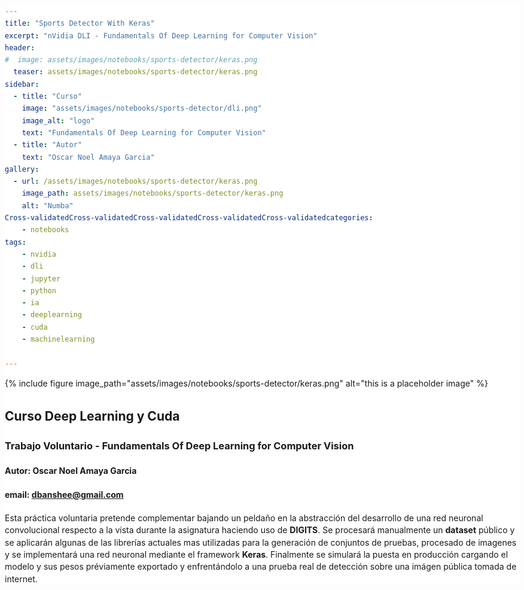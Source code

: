```yaml
---
title: "Sports Detector With Keras"
excerpt: "nVidia DLI - Fundamentals Of Deep Learning for Computer Vision"
header:
#  image: assets/images/notebooks/sports-detector/keras.png
  teaser: assets/images/notebooks/sports-detector/keras.png
sidebar:
  - title: "Curso"
    image: "assets/images/notebooks/sports-detector/dli.png"
    image_alt: "logo"
    text: "Fundamentals Of Deep Learning for Computer Vision"
  - title: "Autor"
    text: "Oscar Noel Amaya Garcia"
gallery:
  - url: /assets/images/notebooks/sports-detector/keras.png
    image_path: assets/images/notebooks/sports-detector/keras.png
    alt: "Numba"
Cross-validatedCross-validatedCross-validatedCross-validatedCross-validatedcategories:
    - notebooks
tags: 
    - nvidia
    - dli
    - jupyter
    - python
    - ia
    - deeplearning
    - cuda
    - machinelearning
    
---
```


{% include figure image_path="assets/images/notebooks/sports-detector/keras.png" alt="this is a placeholder image" %}

## Curso Deep Learning y Cuda
### Trabajo Voluntario - Fundamentals Of Deep Learning for Computer Vision
#### Autor: Oscar Noel Amaya Garcia   
#### email: dbanshee@gmail.com

Esta práctica voluntaria pretende complementar bajando un peldaño en la abstracción del desarrollo de una red neuronal convolucional respecto a la vista durante la asignatura haciendo uso de **DIGITS**. Se procesará manualmente un **dataset** público y se aplicarán algunas de las librerías actuales mas utilizadas para la generación de conjuntos de pruebas, procesado de imagenes y se implementará una red neuronal mediante el framework **Keras**. Finalmente se simulará la puesta en producción cargando el modelo y sus pesos préviamente exportado y enfrentándolo a una prueba real de detección sobre una imágen pública tomada de internet.
